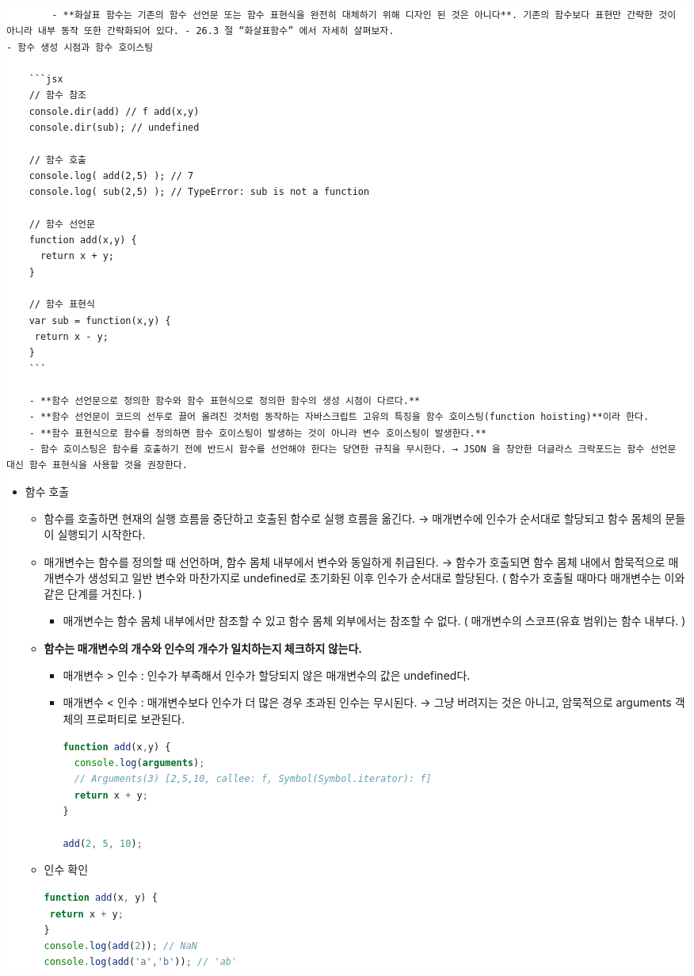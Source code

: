             - **화살표 함수는 기존의 함수 선언문 또는 함수 표현식을 완전히 대체하기 위해 디자인 된 것은 아니다**. 기존의 함수보다 표현만 간략한 것이 아니라 내부 동작 또한 간략화되어 있다. - 26.3 절 “화살표함수” 에서 자세히 살펴보자.
    - 함수 생성 시점과 함수 호이스팅
        
        ```jsx
        // 함수 참조
        console.dir(add) // f add(x,y)
        console.dir(sub); // undefined
        
        // 함수 호출
        console.log( add(2,5) ); // 7
        console.log( sub(2,5) ); // TypeError: sub is not a function
        
        // 함수 선언문
        function add(x,y) {
          return x + y;
        }
        
        // 함수 표현식
        var sub = function(x,y) {
         return x - y;
        }
        ```
        
        - **함수 선언문으로 정의한 함수와 함수 표현식으로 정의한 함수의 생성 시점이 다르다.**
        - **함수 선언문이 코드의 선두로 끌어 올려진 것처럼 동작하는 자바스크립트 고유의 특징을 함수 호이스팅(function hoisting)**이라 한다.
        - **함수 표현식으로 함수를 정의하면 함수 호이스팅이 발생하는 것이 아니라 변수 호이스팅이 발생한다.**
        - 함수 호이스팅은 함수를 호출하기 전에 반드시 함수를 선언해야 한다는 당연한 규칙을 무시한다. → JSON 을 창안한 더글라스 크락포드는 함수 선언문 대신 함수 표현식을 사용할 것을 권장한다.
- 함수 호출
    - 함수를 호출하면 현재의 실행 흐름을 중단하고 호출된 함수로 실행 흐름을 옮긴다.
    → 매개변수에 인수가 순서대로 할당되고 함수 몸체의 문들이 실행되기 시작한다.
    - 매개변수는 함수를 정의할 때 선언하며, 함수 몸체 내부에서 변수와 동일하게 취급된다.
    → 함수가 호출되면 함수 몸체 내에서 함묵적으로 매개변수가 생성되고 일반 변수와 마찬가지로 undefined로 초기화된 이후 인수가 순서대로 할당된다. ( 함수가 호출될 때마다 매개변수는 이와 같은 단계를 거친다. )
        - 매개변수는 함수 몸체 내부에서만 참조할 수 있고 함수 몸체 외부에서는 참조할 수 없다. ( 매개변수의 스코프(유효 범위)는 함수 내부다. )
    - **함수는 매개변수의 개수와 인수의 개수가 일치하는지 체크하지 않는다.**
        - 매개변수 > 인수 :  인수가 부족해서 인수가 할당되지 않은 매개변수의 값은 undefined다.
        - 매개변수 < 인수 : 매개변수보다 인수가 더 많은 경우 초과된 인수는 무시된다. → 그냥 버려지는 것은 아니고, 암묵적으로 arguments 객체의 프로퍼티로 보관된다.
            
            ```jsx
            function add(x,y) {
              console.log(arguments);
              // Arguments(3) [2,5,10, callee: f, Symbol(Symbol.iterator): f]
              return x + y;
            }
            
            add(2, 5, 10);
            ```
            
    - 인수 확인
        
        ```jsx
        function add(x, y) {
         return x + y;
        }
        console.log(add(2)); // NaN
        console.log(add('a','b')); // 'ab'
        ```
        